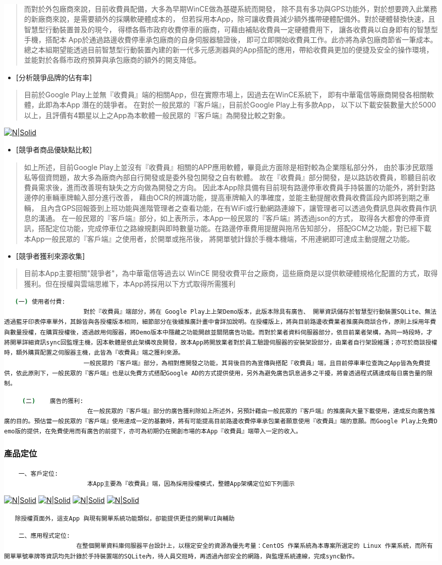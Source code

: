 >   而對於外包廠商來說，目前收費員配備，大多為早期WinCE做為基礎系統而開發，
> 除不具有多功與GPS功能外，對於想要跨入此業務的新廠商來說，是需要額外的採購軟硬體成本的，
> 但若採用本App，除可讓收費員減少額外攜帶硬體配備外。對於硬體替換快速，且智慧型行動裝置普及的現今，
> 得標各縣市政府收費停車的廠商，可藉由補貼收費員一定硬體費用下，
> 讓各收費員以自身即有的智慧型手機，搭配本 App於通過路邊收費停車承包廠商的自身伺服器驗證後，
> 即可立即開始收費員工作。此亦將為承包廠商節省一筆成本。
>  總之本組期望能透過目前智慧型行動裝置內建的新一代多元感測器與的App搭配的應用，帶給收費員更加的便捷及安全的操作環境，並能對於各縣市政府預算與承包廠商的額外的開支降低。

* [分析競爭品牌的佔有率]  
>目前於Google Play上並無『收費員』端的相關App，但在實際市場上，因過去在WinCE系統下，
>即有中華電信等廠商開發各相關軟體，此即為本App 潛在的競爭者。
>在對於一般民眾的『客戶端』，目前於Google Play上有多款App，
>以下以下載安裝數量大於5000以上，且評價有4顆星以上之App為本軟體一般民眾的『客戶端』為開發比較之對象。

[![N|Solid](http://i.imgur.com/aY0bYB8.png)](https://play.google.com/store/apps/details?id=c.min.tseng)
* [競爭者商品優缺點比較]  
> 如上所述，目前Google Play上並沒有『收費員』相關的APP應用軟體，畢竟此方面除是相對較為企業隱私部分外，
>由於事涉民眾隱私等個資問題，故大多為廠商內部自行開發或是委外發包開發之自有軟體。
>故在『收費員』部分開發，是以路訪收費員，聆聽目前收費員需求後，進而改善現有缺失之方向做為開發之方向。
>因此本App除具備有目前現有路邊停車收費員手持裝置的功能外，將針對路邊停的車輛車牌輸入部分進行改善，
>藉由OCR的辨識功能，提高車牌輸入的準確度，並能主動提醒收費員收費區段內即將到期之車輛，
>且內含GPS回報簽到上班功能與進階管理者之查看功能，在有WiFi或行動網路連線下，讓管理者可以透過免費訊息與收費員作訊息的溝通。
> 在一般民眾的『客戶端』部分，如上表所示，本App一般民眾的『客戶端』將透過json的方式，
>取得各大都會的停車資訊，搭配定位功能，完成停車位之路線規劃與即時數量功能。在路邊停車費用提醒與拖吊告知部分，
>搭配GCM之功能，對已經下載本App一般民眾的『客戶端』之使用者，於開單或拖吊後，
>將開單號計錄於手機本機端，不用連網即可達成主動提醒之功能。
* [競爭者獲利來源收集]  
> 目前本App主要相關"競爭者"，為中華電信等過去以 WinCE 開發收費平台之廠商，這些廠商是以提供軟硬體規格化配置的方式，取得獲利。但在授權與雲端思維下，本App將採用以下方式取得所需獲利
 ```sh
    (一)	使用者付費:
                       對於『收費員』端部分，將在 Google Play上上架Demo版本，此版本除具有廣告、 開單資訊儲存於智慧型行動裝置SQLite、無法透過藍牙印表停車單外，其餘皆與各授權版本相同，細節部分在後續推廣計畫中會詳加說明。在授權版上，將與目前路邊收費業者推廣與商談合作，原則上採用年費與數量授權，在購買授權後，透過啟用伺服器，將Demo版本中隱藏之功能開啟並關閉廣告功能。而對於業者資料伺服器部分，依目前業者架構，為同一時段時，才將開單詳細資訊sync回監理主機，因本軟體是依此架構改良開發，故本App將開放業者對於員工驗證伺服器的安裝架設部分，由業者自行架設維護；亦可於商談授權時，額外購買配置之伺服器主機，此皆為『收費員』端之獲利來源。
                       一般民眾的『客戶端』部分，為相對應開發之功能，其背後目的為宣傳與搭配『收費員』端，且目前停車車位查詢之App皆為免費提供，依此原則下，一般民眾的『客戶端』也是以免費方式搭配Google AD的方式提供使用，另外為避免廣告訊息過多之干擾，將會透過程式碼達成每日廣告量的限制。
```
```sh
     (二)    廣告的獲利:
                       在一般民眾的『客戶端』部分的廣告獲利除如上所述外，另預計藉由一般民眾的『客戶端』的推廣與大量下載使用，達成反向廣告推廣的目的。預估當一般民眾的『客戶端』使用達成一定的基數時，將有可能提高目前路邊收費停車承包業者願意使用『收費員』端的意願。而Google Play上免費Demo版的提供，在免費使用而有廣告的前提下，亦可為初期仍在開創市場的本App『收費員』端帶入一定的收入。
```

### 產品定位

```sh
    一、客戶定位:
                       本App主要為『收費員』端，因為採用授權模式，整體App架構定位如下列圖示
```
[![N|Solid](http://i.imgur.com/Ce9a43W.png)](https://play.google.com/store/apps/details?id=c.min.tseng)
[![N|Solid](http://i.imgur.com/VhKFo4S.png)](https://play.google.com/store/apps/details?id=c.min.tseng)
[![N|Solid](http://i.imgur.com/RuWqH9s.png)](https://play.google.com/store/apps/details?id=c.min.tseng)
[![N|Solid](http://i.imgur.com/XTVk69O.png)](https://play.google.com/store/apps/details?id=c.min.tseng)
 ```sh
    除授權頁面外，這支App 與現有開單系統功能類似，卻能提供更佳的開單UI與輔助
```
```sh
    二、應用程式定位:
                    在整個開單資料庫伺服器平台設計上，以穩定安全的資源為優先考量：CentOS 作業系統為本專案所選定的 Linux 作業系統，而所有開單單號車牌等資訊均先計錄於手持裝置端的SQLite內，待人員交班時，再透過內部安全的網路，與監理系統連線，完成sync動作。
```